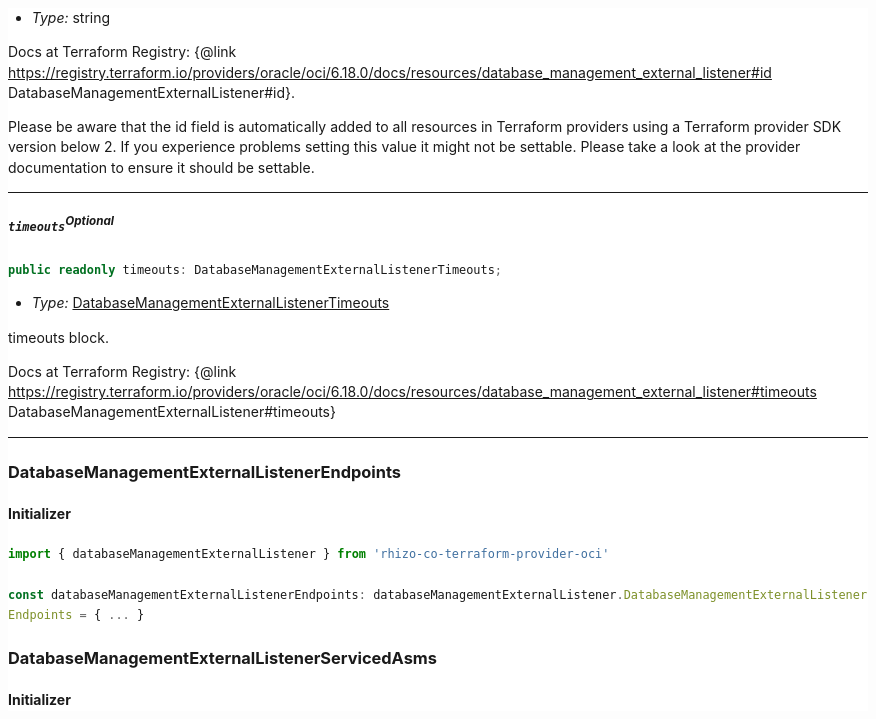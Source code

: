 - *Type:* string

Docs at Terraform Registry: {@link https://registry.terraform.io/providers/oracle/oci/6.18.0/docs/resources/database_management_external_listener#id DatabaseManagementExternalListener#id}.

Please be aware that the id field is automatically added to all resources in Terraform providers using a Terraform provider SDK version below 2.
If you experience problems setting this value it might not be settable. Please take a look at the provider documentation to ensure it should be settable.

---

##### `timeouts`<sup>Optional</sup> <a name="timeouts" id="rhizo-co-terraform-provider-oci.databaseManagementExternalListener.DatabaseManagementExternalListenerConfig.property.timeouts"></a>

```typescript
public readonly timeouts: DatabaseManagementExternalListenerTimeouts;
```

- *Type:* <a href="#rhizo-co-terraform-provider-oci.databaseManagementExternalListener.DatabaseManagementExternalListenerTimeouts">DatabaseManagementExternalListenerTimeouts</a>

timeouts block.

Docs at Terraform Registry: {@link https://registry.terraform.io/providers/oracle/oci/6.18.0/docs/resources/database_management_external_listener#timeouts DatabaseManagementExternalListener#timeouts}

---

### DatabaseManagementExternalListenerEndpoints <a name="DatabaseManagementExternalListenerEndpoints" id="rhizo-co-terraform-provider-oci.databaseManagementExternalListener.DatabaseManagementExternalListenerEndpoints"></a>

#### Initializer <a name="Initializer" id="rhizo-co-terraform-provider-oci.databaseManagementExternalListener.DatabaseManagementExternalListenerEndpoints.Initializer"></a>

```typescript
import { databaseManagementExternalListener } from 'rhizo-co-terraform-provider-oci'

const databaseManagementExternalListenerEndpoints: databaseManagementExternalListener.DatabaseManagementExternalListenerEndpoints = { ... }
```


### DatabaseManagementExternalListenerServicedAsms <a name="DatabaseManagementExternalListenerServicedAsms" id="rhizo-co-terraform-provider-oci.databaseManagementExternalListener.DatabaseManagementExternalListenerServicedAsms"></a>

#### Initializer <a name="Initializer" id="rhizo-co-terraform-provider-oci.databaseManagementExternalListener.DatabaseManagementExternalListenerServicedAsms.Initializer"></a>
